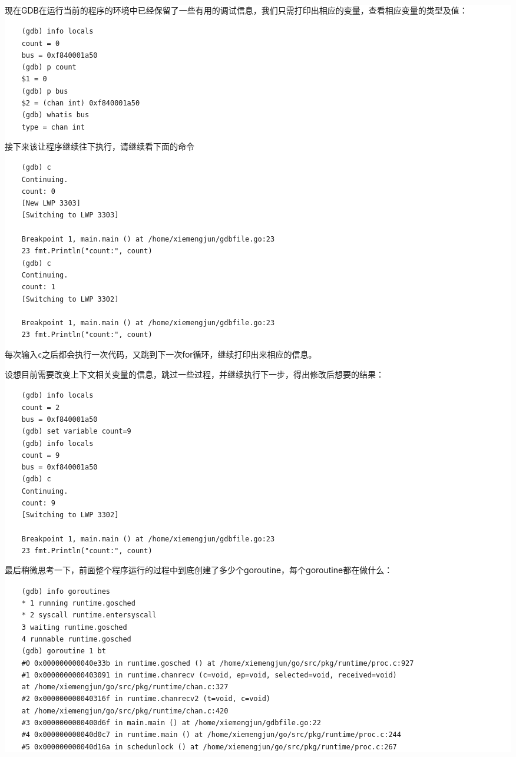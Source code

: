 现在GDB在运行当前的程序的环境中已经保留了一些有用的调试信息，我们只需打印出相应的变量，查看相应变量的类型及值：
```
	(gdb) info locals
	count = 0
	bus = 0xf840001a50
	(gdb) p count
	$1 = 0
	(gdb) p bus
	$2 = (chan int) 0xf840001a50
	(gdb) whatis bus
	type = chan int
```

接下来该让程序继续往下执行，请继续看下面的命令
```
	(gdb) c
	Continuing.
	count: 0
	[New LWP 3303]
	[Switching to LWP 3303]

	Breakpoint 1, main.main () at /home/xiemengjun/gdbfile.go:23
	23 fmt.Println("count:", count)
	(gdb) c
	Continuing.
	count: 1
	[Switching to LWP 3302]

	Breakpoint 1, main.main () at /home/xiemengjun/gdbfile.go:23
	23 fmt.Println("count:", count)
```
每次输入`c`之后都会执行一次代码，又跳到下一次for循环，继续打印出来相应的信息。

设想目前需要改变上下文相关变量的信息，跳过一些过程，并继续执行下一步，得出修改后想要的结果：
```
	(gdb) info locals
	count = 2
	bus = 0xf840001a50
	(gdb) set variable count=9
	(gdb) info locals
	count = 9
	bus = 0xf840001a50
	(gdb) c
	Continuing.
	count: 9
	[Switching to LWP 3302]

	Breakpoint 1, main.main () at /home/xiemengjun/gdbfile.go:23
	23 fmt.Println("count:", count)		
```	
最后稍微思考一下，前面整个程序运行的过程中到底创建了多少个goroutine，每个goroutine都在做什么：
```
	(gdb) info goroutines
	* 1 running runtime.gosched
	* 2 syscall runtime.entersyscall 
	3 waiting runtime.gosched 
	4 runnable runtime.gosched
	(gdb) goroutine 1 bt
	#0 0x000000000040e33b in runtime.gosched () at /home/xiemengjun/go/src/pkg/runtime/proc.c:927
	#1 0x0000000000403091 in runtime.chanrecv (c=void, ep=void, selected=void, received=void)
	at /home/xiemengjun/go/src/pkg/runtime/chan.c:327
	#2 0x000000000040316f in runtime.chanrecv2 (t=void, c=void)
	at /home/xiemengjun/go/src/pkg/runtime/chan.c:420
	#3 0x0000000000400d6f in main.main () at /home/xiemengjun/gdbfile.go:22
	#4 0x000000000040d0c7 in runtime.main () at /home/xiemengjun/go/src/pkg/runtime/proc.c:244
	#5 0x000000000040d16a in schedunlock () at /home/xiemengjun/go/src/pkg/runtime/proc.c:267
```